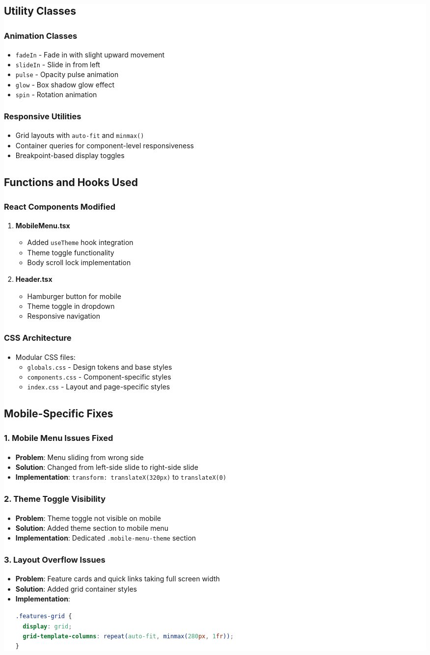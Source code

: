 ## Utility Classes

### Animation Classes
- `fadeIn` - Fade in with slight upward movement
- `slideIn` - Slide in from left
- `pulse` - Opacity pulse animation
- `glow` - Box shadow glow effect
- `spin` - Rotation animation

### Responsive Utilities
- Grid layouts with `auto-fit` and `minmax()`
- Container queries for component-level responsiveness
- Breakpoint-based display toggles

## Functions and Hooks Used

### React Components Modified
1. **MobileMenu.tsx**
   - Added `useTheme` hook integration
   - Theme toggle functionality
   - Body scroll lock implementation

2. **Header.tsx**
   - Hamburger button for mobile
   - Theme toggle in dropdown
   - Responsive navigation

### CSS Architecture
- Modular CSS files:
  - `globals.css` - Design tokens and base styles
  - `components.css` - Component-specific styles
  - `index.css` - Layout and page-specific styles

## Mobile-Specific Fixes

### 1. Mobile Menu Issues Fixed
- **Problem**: Menu sliding from wrong side
- **Solution**: Changed from left-side slide to right-side slide
- **Implementation**: `transform: translateX(320px)` to `translateX(0)`

### 2. Theme Toggle Visibility
- **Problem**: Theme toggle not visible on mobile
- **Solution**: Added theme section to mobile menu
- **Implementation**: Dedicated `.mobile-menu-theme` section

### 3. Layout Overflow Issues
- **Problem**: Feature cards and quick links taking full screen width
- **Solution**: Added grid container styles
- **Implementation**: 
  ```css
  .features-grid {
    display: grid;
    grid-template-columns: repeat(auto-fit, minmax(280px, 1fr));
  }
  ```
